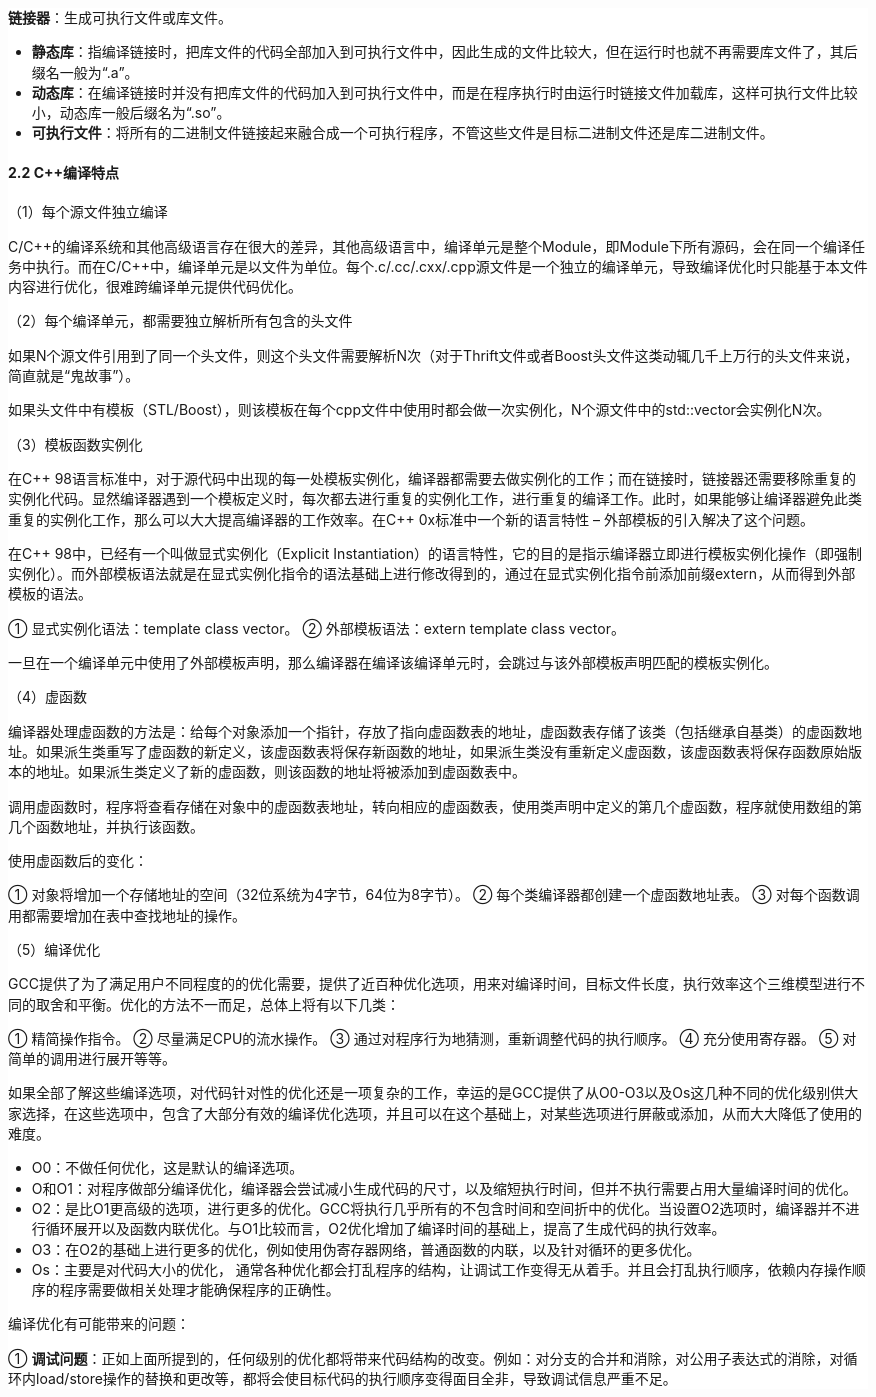 **链接器**：生成可执行文件或库文件。

* **静态库**：指编译链接时，把库文件的代码全部加入到可执行文件中，因此生成的文件比较大，但在运行时也就不再需要库文件了，其后缀名一般为“.a”。
* **动态库**：在编译链接时并没有把库文件的代码加入到可执行文件中，而是在程序执行时由运行时链接文件加载库，这样可执行文件比较小，动态库一般后缀名为“.so”。
* **可执行文件**：将所有的二进制文件链接起来融合成一个可执行程序，不管这些文件是目标二进制文件还是库二进制文件。

#### 2.2 C++编译特点

（1）每个源文件独立编译

C/C++的编译系统和其他高级语言存在很大的差异，其他高级语言中，编译单元是整个Module，即Module下所有源码，会在同一个编译任务中执行。而在C/C++中，编译单元是以文件为单位。每个.c/.cc/.cxx/.cpp源文件是一个独立的编译单元，导致编译优化时只能基于本文件内容进行优化，很难跨编译单元提供代码优化。

（2）每个编译单元，都需要独立解析所有包含的头文件

如果N个源文件引用到了同一个头文件，则这个头文件需要解析N次（对于Thrift文件或者Boost头文件这类动辄几千上万行的头文件来说，简直就是“鬼故事”）。

如果头文件中有模板（STL/Boost），则该模板在每个cpp文件中使用时都会做一次实例化，N个源文件中的std::vector会实例化N次。

（3）模板函数实例化

在C++ 98语言标准中，对于源代码中出现的每一处模板实例化，编译器都需要去做实例化的工作；而在链接时，链接器还需要移除重复的实例化代码。显然编译器遇到一个模板定义时，每次都去进行重复的实例化工作，进行重复的编译工作。此时，如果能够让编译器避免此类重复的实例化工作，那么可以大大提高编译器的工作效率。在C++ 0x标准中一个新的语言特性 – 外部模板的引入解决了这个问题。

在C++ 98中，已经有一个叫做显式实例化（Explicit Instantiation）的语言特性，它的目的是指示编译器立即进行模板实例化操作（即强制实例化）。而外部模板语法就是在显式实例化指令的语法基础上进行修改得到的，通过在显式实例化指令前添加前缀extern，从而得到外部模板的语法。

① 显式实例化语法：template class vector。 ② 外部模板语法：extern template class vector。

一旦在一个编译单元中使用了外部模板声明，那么编译器在编译该编译单元时，会跳过与该外部模板声明匹配的模板实例化。

（4）虚函数

编译器处理虚函数的方法是：给每个对象添加一个指针，存放了指向虚函数表的地址，虚函数表存储了该类（包括继承自基类）的虚函数地址。如果派生类重写了虚函数的新定义，该虚函数表将保存新函数的地址，如果派生类没有重新定义虚函数，该虚函数表将保存函数原始版本的地址。如果派生类定义了新的虚函数，则该函数的地址将被添加到虚函数表中。

调用虚函数时，程序将查看存储在对象中的虚函数表地址，转向相应的虚函数表，使用类声明中定义的第几个虚函数，程序就使用数组的第几个函数地址，并执行该函数。

使用虚函数后的变化：

① 对象将增加一个存储地址的空间（32位系统为4字节，64位为8字节）。 ② 每个类编译器都创建一个虚函数地址表。 ③ 对每个函数调用都需要增加在表中查找地址的操作。

（5）编译优化

GCC提供了为了满足用户不同程度的的优化需要，提供了近百种优化选项，用来对编译时间，目标文件长度，执行效率这个三维模型进行不同的取舍和平衡。优化的方法不一而足，总体上将有以下几类：

① 精简操作指令。 ② 尽量满足CPU的流水操作。 ③ 通过对程序行为地猜测，重新调整代码的执行顺序。 ④ 充分使用寄存器。 ⑤ 对简单的调用进行展开等等。

如果全部了解这些编译选项，对代码针对性的优化还是一项复杂的工作，幸运的是GCC提供了从O0-O3以及Os这几种不同的优化级别供大家选择，在这些选项中，包含了大部分有效的编译优化选项，并且可以在这个基础上，对某些选项进行屏蔽或添加，从而大大降低了使用的难度。

* O0：不做任何优化，这是默认的编译选项。
* O和O1：对程序做部分编译优化，编译器会尝试减小生成代码的尺寸，以及缩短执行时间，但并不执行需要占用大量编译时间的优化。
* O2：是比O1更高级的选项，进行更多的优化。GCC将执行几乎所有的不包含时间和空间折中的优化。当设置O2选项时，编译器并不进行循环展开以及函数内联优化。与O1比较而言，O2优化增加了编译时间的基础上，提高了生成代码的执行效率。
* O3：在O2的基础上进行更多的优化，例如使用伪寄存器网络，普通函数的内联，以及针对循环的更多优化。
* Os：主要是对代码大小的优化， 通常各种优化都会打乱程序的结构，让调试工作变得无从着手。并且会打乱执行顺序，依赖内存操作顺序的程序需要做相关处理才能确保程序的正确性。

编译优化有可能带来的问题：

① **调试问题**：正如上面所提到的，任何级别的优化都将带来代码结构的改变。例如：对分支的合并和消除，对公用子表达式的消除，对循环内load/store操作的替换和更改等，都将会使目标代码的执行顺序变得面目全非，导致调试信息严重不足。
